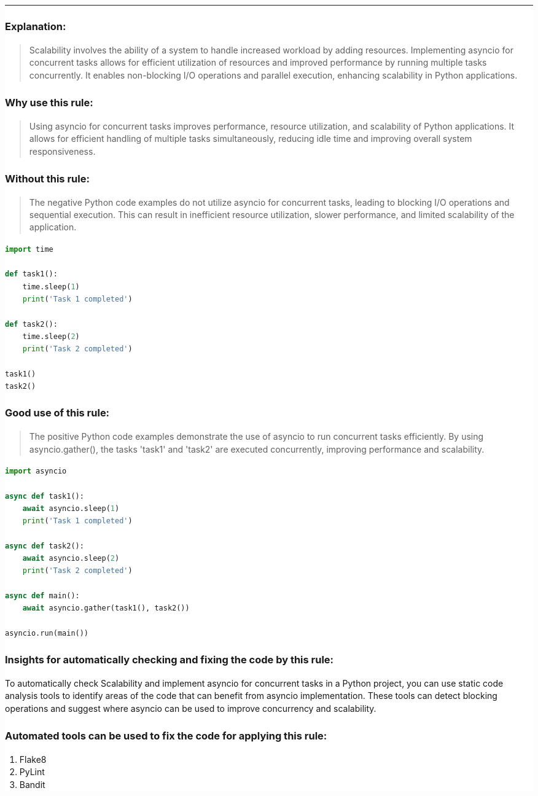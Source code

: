 
---
### Explanation:
>Scalability involves the ability of a system to handle increased workload by adding resources. Implementing asyncio for concurrent tasks allows for efficient utilization of resources and improved performance by running multiple tasks concurrently. It enables non-blocking I/O operations and parallel execution, enhancing scalability in Python applications.

### Why use this rule:
>Using asyncio for concurrent tasks improves performance, resource utilization, and scalability of Python applications. It allows for efficient handling of multiple tasks simultaneously, reducing idle time and improving overall system responsiveness.

### Without this rule:
>The negative Python code examples do not utilize asyncio for concurrent tasks, leading to blocking I/O operations and sequential execution. This can result in inefficient resource utilization, slower performance, and limited scalability of the application.
```python
import time

def task1():
    time.sleep(1)
    print('Task 1 completed')

def task2():
    time.sleep(2)
    print('Task 2 completed')

task1()
task2()
```
### Good use of this rule:
>The positive Python code examples demonstrate the use of asyncio to run concurrent tasks efficiently. By using asyncio.gather(), the tasks 'task1' and 'task2' are executed concurrently, improving performance and scalability.
```python
import asyncio

async def task1():
    await asyncio.sleep(1)
    print('Task 1 completed')

async def task2():
    await asyncio.sleep(2)
    print('Task 2 completed')

async def main():
    await asyncio.gather(task1(), task2())

asyncio.run(main())
```
### Insights for automatically checking and fixing the code by this rule:
To automatically check Scalability and implement asyncio for concurrent tasks in a Python project, you can use static code analysis tools to identify areas of the code that can benefit from asyncio implementation. These tools can detect blocking operations and suggest where asyncio can be used to improve concurrency and scalability.
### Automated tools can be used to fix the code for applying this rule:
1. Flake8
2. PyLint
3. Bandit